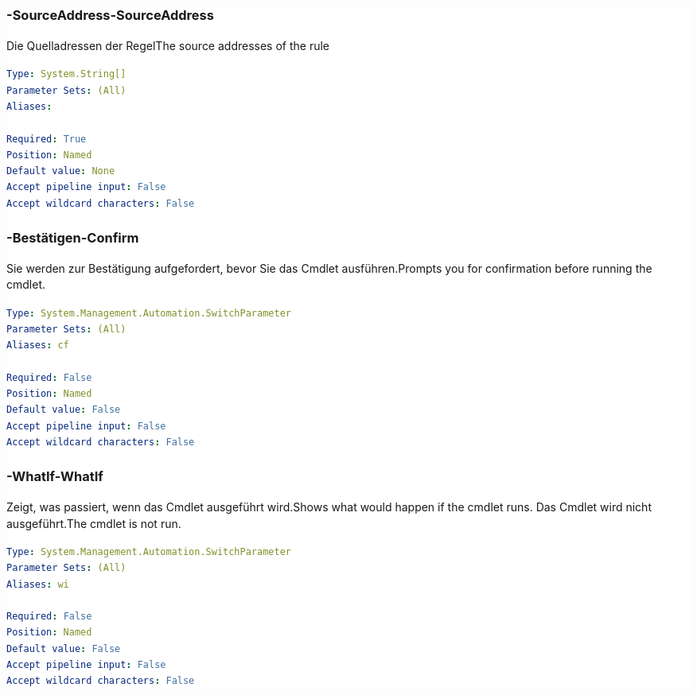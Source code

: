 ### <span data-ttu-id="e6629-132">-SourceAddress</span><span class="sxs-lookup"><span data-stu-id="e6629-132">-SourceAddress</span></span>
<span data-ttu-id="e6629-133">Die Quelladressen der Regel</span><span class="sxs-lookup"><span data-stu-id="e6629-133">The source addresses of the rule</span></span>

```yaml
Type: System.String[]
Parameter Sets: (All)
Aliases:

Required: True
Position: Named
Default value: None
Accept pipeline input: False
Accept wildcard characters: False
```

### <span data-ttu-id="e6629-134">-Bestätigen</span><span class="sxs-lookup"><span data-stu-id="e6629-134">-Confirm</span></span>
<span data-ttu-id="e6629-135">Sie werden zur Bestätigung aufgefordert, bevor Sie das Cmdlet ausführen.</span><span class="sxs-lookup"><span data-stu-id="e6629-135">Prompts you for confirmation before running the cmdlet.</span></span>

```yaml
Type: System.Management.Automation.SwitchParameter
Parameter Sets: (All)
Aliases: cf

Required: False
Position: Named
Default value: False
Accept pipeline input: False
Accept wildcard characters: False
```

### <span data-ttu-id="e6629-136">-WhatIf</span><span class="sxs-lookup"><span data-stu-id="e6629-136">-WhatIf</span></span>
<span data-ttu-id="e6629-137">Zeigt, was passiert, wenn das Cmdlet ausgeführt wird.</span><span class="sxs-lookup"><span data-stu-id="e6629-137">Shows what would happen if the cmdlet runs.</span></span>
<span data-ttu-id="e6629-138">Das Cmdlet wird nicht ausgeführt.</span><span class="sxs-lookup"><span data-stu-id="e6629-138">The cmdlet is not run.</span></span>

```yaml
Type: System.Management.Automation.SwitchParameter
Parameter Sets: (All)
Aliases: wi

Required: False
Position: Named
Default value: False
Accept pipeline input: False
Accept wildcard characters: False
```
